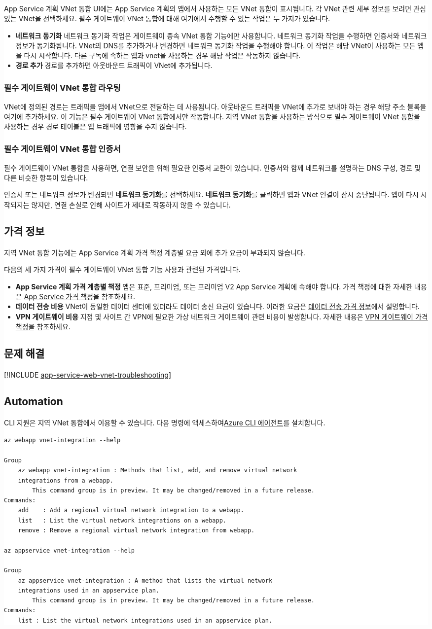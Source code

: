 App Service 계획 VNet 통합 UI에는 App Service 계획의 앱에서 사용하는 모든 VNet 통합이 표시됩니다. 각 VNet 관련 세부 정보를 보려면 관심 있는 VNet을 선택하세요. 필수 게이트웨이 VNet 통합에 대해 여기에서 수행할 수 있는 작업은 두 가지가 있습니다.

* **네트워크 동기화** 네트워크 동기화 작업은 게이트웨이 종속 VNet 통합 기능에만 사용합니다. 네트워크 동기화 작업을 수행하면 인증서와 네트워크 정보가 동기화됩니다. VNet의 DNS를 추가하거나 변경하면 네트워크 동기화 작업을 수행해야 합니다. 이 작업은 해당 VNet이 사용하는 모든 앱을 다시 시작합니다. 다른 구독에 속하는 앱과 vnet을 사용하는 경우 해당 작업은 작동하지 않습니다.
* **경로 추가** 경로를 추가하면 아웃바운드 트래픽이 VNet에 추가됩니다.

### <a name="gateway-required-vnet-integration-routing"></a>필수 게이트웨이 VNet 통합 라우팅
VNet에 정의된 경로는 트래픽을 앱에서 VNet으로 전달하는 데 사용됩니다. 아웃바운드 트래픽을 VNet에 추가로 보내야 하는 경우 해당 주소 블록을 여기에 추가하세요. 이 기능은 필수 게이트웨이 VNet 통합에서만 작동합니다. 지역 VNet 통합을 사용하는 방식으로 필수 게이트웨이 VNet 통합을 사용하는 경우 경로 테이블은 앱 트래픽에 영향을 주지 않습니다.

### <a name="gateway-required-vnet-integration-certificates"></a>필수 게이트웨이 VNet 통합 인증서
필수 게이트웨이 VNet 통합을 사용하면, 연결 보안을 위해 필요한 인증서 교환이 있습니다. 인증서와 함께 네트워크를 설명하는 DNS 구성, 경로 및 다른 비슷한 항목이 있습니다.

인증서 또는 네트워크 정보가 변경되면 **네트워크 동기화**를 선택하세요. **네트워크 동기화**를 클릭하면 앱과 VNet 연결이 잠시 중단됩니다. 앱이 다시 시작되지는 않지만, 연결 손실로 인해 사이트가 제대로 작동하지 않을 수 있습니다.

## <a name="pricing-details"></a>가격 정보
지역 VNet 통합 기능에는 App Service 계획 가격 책정 계층별 요금 외에 추가 요금이 부과되지 않습니다.

다음의 세 가지 가격이 필수 게이트웨이 VNet 통합 기능 사용과 관련된 가격입니다.

* **App Service 계획 가격 계층별 책정** 앱은 표준, 프리미엄, 또는 프리미엄 V2 App Service 계획에 속해야 합니다. 가격 책정에 대한 자세한 내용은 [App Service 가격 책정][ASPricing]을 참조하세요.
* **데이터 전송 비용** VNet이 동일한 데이터 센터에 있더라도 데이터 송신 요금이 있습니다. 이러한 요금은 [데이터 전송 가격 정보][DataPricing]에서 설명합니다.
* **VPN 게이트웨이 비용** 지점 및 사이트 간 VPN에 필요한 가상 네트워크 게이트웨이 관련 비용이 발생합니다. 자세한 내용은 [VPN 게이트웨이 가격 책정][VNETPricing]을 참조하세요.

## <a name="troubleshooting"></a>문제 해결

[!INCLUDE [app-service-web-vnet-troubleshooting](../../includes/app-service-web-vnet-troubleshooting.md)]

## <a name="automation"></a>Automation

CLI 지원은 지역 VNet 통합에서 이용할 수 있습니다. 다음 명령에 액세스하여[Azure CLI 에이전트][installCLI]를 설치합니다.

```azurecli
az webapp vnet-integration --help

Group
    az webapp vnet-integration : Methods that list, add, and remove virtual network
    integrations from a webapp.
        This command group is in preview. It may be changed/removed in a future release.
Commands:
    add    : Add a regional virtual network integration to a webapp.
    list   : List the virtual network integrations on a webapp.
    remove : Remove a regional virtual network integration from webapp.

az appservice vnet-integration --help

Group
    az appservice vnet-integration : A method that lists the virtual network
    integrations used in an appservice plan.
        This command group is in preview. It may be changed/removed in a future release.
Commands:
    list : List the virtual network integrations used in an appservice plan.
```


[1]: ./media/web-sites-integrate-with-vnet/vnetint-app.png
[2]: ./media/web-sites-integrate-with-vnet/vnetint-addvnet.png
[3]: ./media/web-sites-integrate-with-vnet/vnetint-classic.png
[5]: ./media/web-sites-integrate-with-vnet/vnetint-regionalworks.png
[6]: ./media/web-sites-integrate-with-vnet/vnetint-gwworks.png
[VNETOverview]: ../virtual-network/virtual-networks-overview.md
[AzurePortal]: https://portal.azure.com/
[ASPricing]: https://azure.microsoft.com/pricing/details/app-service/
[VNETPricing]: https://azure.microsoft.com/pricing/details/vpn-gateway/
[DataPricing]: https://azure.microsoft.com/pricing/details/data-transfers/
[V2VNETP2S]: ../vpn-gateway/vpn-gateway-howto-point-to-site-rm-ps.md
[ILBASE]: environment/create-ilb-ase.md
[V2VNETPortal]: ../vpn-gateway/vpn-gateway-howto-point-to-site-resource-manager-portal.md
[VPNERCoex]: ../expressroute/expressroute-howto-coexist-resource-manager.md
[ASE]: environment/intro.md
[creategatewaysubnet]: ../vpn-gateway/vpn-gateway-howto-point-to-site-resource-manager-portal.md#creategw
[creategateway]: ../vpn-gateway/vpn-gateway-howto-point-to-site-resource-manager-portal.md#creategw
[setp2saddresses]: ../vpn-gateway/vpn-gateway-howto-point-to-site-resource-manager-portal.md#addresspool
[VNETRouteTables]: ../virtual-network/manage-route-table.md
[installCLI]: /cli/azure/install-azure-cli?view=azure-cli-latest%2f
[privateendpoints]: networking/private-endpoint.md